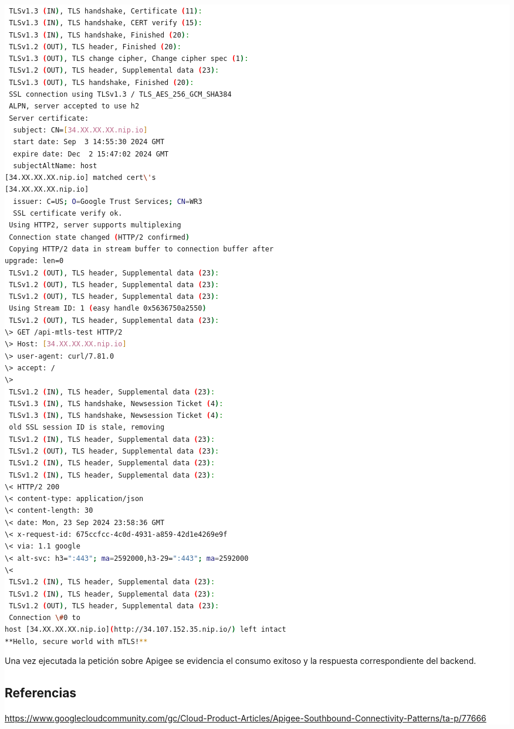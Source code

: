 ```sh
 TLSv1.3 (IN), TLS handshake, Certificate (11):  
 TLSv1.3 (IN), TLS handshake, CERT verify (15):  
 TLSv1.3 (IN), TLS handshake, Finished (20):  
 TLSv1.2 (OUT), TLS header, Finished (20):  
 TLSv1.3 (OUT), TLS change cipher, Change cipher spec (1):  
 TLSv1.2 (OUT), TLS header, Supplemental data (23):  
 TLSv1.3 (OUT), TLS handshake, Finished (20):  
 SSL connection using TLSv1.3 / TLS_AES_256_GCM_SHA384  
 ALPN, server accepted to use h2  
 Server certificate:  
  subject: CN=[34.XX.XX.XX.nip.io]
  start date: Sep  3 14:55:30 2024 GMT  
  expire date: Dec  2 15:47:02 2024 GMT  
  subjectAltName: host
[34.XX.XX.XX.nip.io] matched cert\'s
[34.XX.XX.XX.nip.io]  
  issuer: C=US; O=Google Trust Services; CN=WR3  
  SSL certificate verify ok.  
 Using HTTP2, server supports multiplexing  
 Connection state changed (HTTP/2 confirmed)  
 Copying HTTP/2 data in stream buffer to connection buffer after
upgrade: len=0  
 TLSv1.2 (OUT), TLS header, Supplemental data (23):  
 TLSv1.2 (OUT), TLS header, Supplemental data (23):  
 TLSv1.2 (OUT), TLS header, Supplemental data (23):  
 Using Stream ID: 1 (easy handle 0x5636750a2550)  
 TLSv1.2 (OUT), TLS header, Supplemental data (23):  
\> GET /api-mtls-test HTTP/2  
\> Host: [34.XX.XX.XX.nip.io]
\> user-agent: curl/7.81.0  
\> accept: /  
\>  
 TLSv1.2 (IN), TLS header, Supplemental data (23):  
 TLSv1.3 (IN), TLS handshake, Newsession Ticket (4):  
 TLSv1.3 (IN), TLS handshake, Newsession Ticket (4):  
 old SSL session ID is stale, removing  
 TLSv1.2 (IN), TLS header, Supplemental data (23):  
 TLSv1.2 (OUT), TLS header, Supplemental data (23):  
 TLSv1.2 (IN), TLS header, Supplemental data (23):  
 TLSv1.2 (IN), TLS header, Supplemental data (23):  
\< HTTP/2 200  
\< content-type: application/json  
\< content-length: 30  
\< date: Mon, 23 Sep 2024 23:58:36 GMT  
\< x-request-id: 675ccfcc-4c0d-4931-a859-42d1e4269e9f  
\< via: 1.1 google  
\< alt-svc: h3=":443"; ma=2592000,h3-29=":443"; ma=2592000  
\<  
 TLSv1.2 (IN), TLS header, Supplemental data (23):  
 TLSv1.2 (IN), TLS header, Supplemental data (23):  
 TLSv1.2 (OUT), TLS header, Supplemental data (23):  
 Connection \#0 to
host [34.XX.XX.XX.nip.io](http://34.107.152.35.nip.io/) left intact  
**Hello, secure world with mTLS!**
```
Una vez ejecutada la petición sobre Apigee se evidencia el consumo
exitoso y la respuesta correspondiente del backend.

## Referencias

https://www.googlecloudcommunity.com/gc/Cloud-Product-Articles/Apigee-Southbound-Connectivity-Patterns/ta-p/77666

